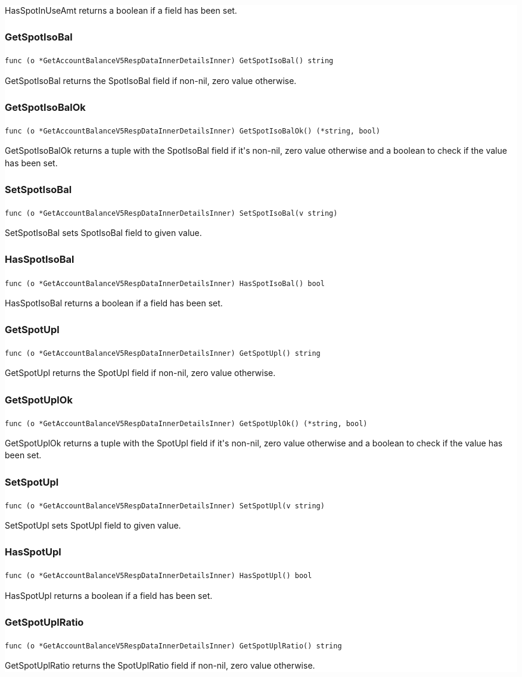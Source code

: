 HasSpotInUseAmt returns a boolean if a field has been set.

### GetSpotIsoBal

`func (o *GetAccountBalanceV5RespDataInnerDetailsInner) GetSpotIsoBal() string`

GetSpotIsoBal returns the SpotIsoBal field if non-nil, zero value otherwise.

### GetSpotIsoBalOk

`func (o *GetAccountBalanceV5RespDataInnerDetailsInner) GetSpotIsoBalOk() (*string, bool)`

GetSpotIsoBalOk returns a tuple with the SpotIsoBal field if it's non-nil, zero value otherwise
and a boolean to check if the value has been set.

### SetSpotIsoBal

`func (o *GetAccountBalanceV5RespDataInnerDetailsInner) SetSpotIsoBal(v string)`

SetSpotIsoBal sets SpotIsoBal field to given value.

### HasSpotIsoBal

`func (o *GetAccountBalanceV5RespDataInnerDetailsInner) HasSpotIsoBal() bool`

HasSpotIsoBal returns a boolean if a field has been set.

### GetSpotUpl

`func (o *GetAccountBalanceV5RespDataInnerDetailsInner) GetSpotUpl() string`

GetSpotUpl returns the SpotUpl field if non-nil, zero value otherwise.

### GetSpotUplOk

`func (o *GetAccountBalanceV5RespDataInnerDetailsInner) GetSpotUplOk() (*string, bool)`

GetSpotUplOk returns a tuple with the SpotUpl field if it's non-nil, zero value otherwise
and a boolean to check if the value has been set.

### SetSpotUpl

`func (o *GetAccountBalanceV5RespDataInnerDetailsInner) SetSpotUpl(v string)`

SetSpotUpl sets SpotUpl field to given value.

### HasSpotUpl

`func (o *GetAccountBalanceV5RespDataInnerDetailsInner) HasSpotUpl() bool`

HasSpotUpl returns a boolean if a field has been set.

### GetSpotUplRatio

`func (o *GetAccountBalanceV5RespDataInnerDetailsInner) GetSpotUplRatio() string`

GetSpotUplRatio returns the SpotUplRatio field if non-nil, zero value otherwise.

